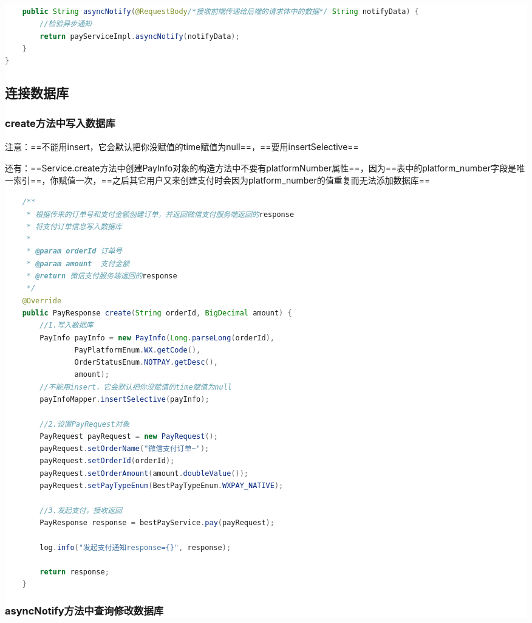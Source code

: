 ```java
    public String asyncNotify(@RequestBody/*接收前端传递给后端的请求体中的数据*/ String notifyData) {
        //检验异步通知
        return payServiceImpl.asyncNotify(notifyData);
    }
}
```

## 连接数据库

### create方法中写入数据库

注意：==不能用insert，它会默认把你没赋值的time赋值为null==，==要用insertSelective==

还有：==Service.create方法中创建PayInfo对象的构造方法中不要有platformNumber属性==，因为==表中的platform_number字段是唯一索引==，你赋值一次，==之后其它用户又来创建支付时会因为platform_number的值重复而无法添加数据库==

```java
    /**
     * 根据传来的订单号和支付金额创建订单，并返回微信支付服务端返回的response
     * 将支付订单信息写入数据库
     *
     * @param orderId 订单号
     * @param amount  支付金额
     * @return 微信支付服务端返回的response
     */
    @Override
    public PayResponse create(String orderId, BigDecimal amount) {
        //1.写入数据库
        PayInfo payInfo = new PayInfo(Long.parseLong(orderId),
                PayPlatformEnum.WX.getCode(),
                OrderStatusEnum.NOTPAY.getDesc(),
                amount);
        //不能用insert，它会默认把你没赋值的time赋值为null
        payInfoMapper.insertSelective(payInfo);

        //2.设置PayRequest对象
        PayRequest payRequest = new PayRequest();
        payRequest.setOrderName("微信支付订单~");
        payRequest.setOrderId(orderId);
        payRequest.setOrderAmount(amount.doubleValue());
        payRequest.setPayTypeEnum(BestPayTypeEnum.WXPAY_NATIVE);

        //3.发起支付，接收返回
        PayResponse response = bestPayService.pay(payRequest);

        log.info("发起支付通知response={}", response);

        return response;
    }
```

### asyncNotify方法中查询修改数据库
